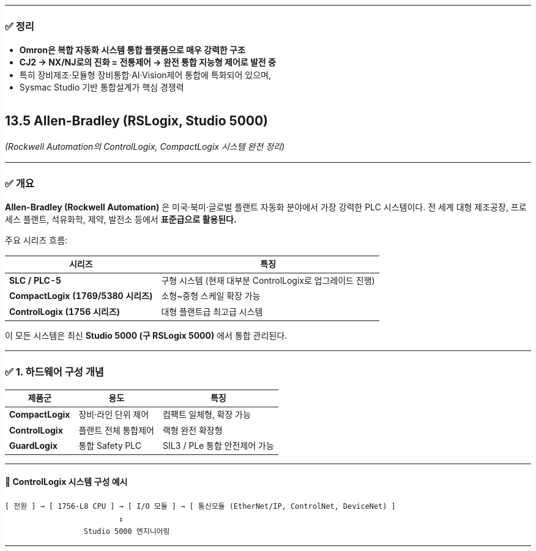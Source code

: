 ------

### ✅ 정리

- **Omron은 복합 자동화 시스템 통합 플랫폼으로 매우 강력한 구조**
- **CJ2 → NX/NJ로의 진화 = 전통제어 → 완전 통합 지능형 제어로 발전 중**
- 특히 장비제조·모듈형 장비통합·AI·Vision제어 통합에 특화되어 있으며,
- Sysmac Studio 기반 통합설계가 핵심 경쟁력

## 13.5 Allen-Bradley (RSLogix, Studio 5000)

*(Rockwell Automation의 ControlLogix, CompactLogix 시스템 완전 정리)*

------

### ✅ 개요

**Allen-Bradley (Rockwell Automation)** 은 미국·북미·글로벌 플랜트 자동화 분야에서 가장 강력한 PLC 시스템이다.
 전 세계 대형 제조공장, 프로세스 플랜트, 석유화학, 제약, 발전소 등에서 **표준급으로 활용된다.**

주요 시리즈 흐름:

| 시리즈                              | 특징                                                     |
| ----------------------------------- | -------------------------------------------------------- |
| **SLC / PLC-5**                     | 구형 시스템 (현재 대부분 ControlLogix로 업그레이드 진행) |
| **CompactLogix (1769/5380 시리즈)** | 소형~중형 스케일 확장 가능                               |
| **ControlLogix (1756 시리즈)**      | 대형 플랜트급 최고급 시스템                              |

이 모든 시스템은 최신 **Studio 5000 (구 RSLogix 5000)** 에서 통합 관리된다.

------

### ✅ 1. 하드웨어 구성 개념

| 제품군           | 용도                 | 특징                          |
| ---------------- | -------------------- | ----------------------------- |
| **CompactLogix** | 장비·라인 단위 제어  | 컴팩트 일체형, 확장 가능      |
| **ControlLogix** | 플랜트 전체 통합제어 | 랙형 완전 확장형              |
| **GuardLogix**   | 통합 Safety PLC      | SIL3 / PLe 통합 안전제어 가능 |

------

#### 📌 ControlLogix 시스템 구성 예시

```
[ 전원 ] → [ 1756-L8 CPU ] → [ I/O 모듈 ] → [ 통신모듈 (EtherNet/IP, ControlNet, DeviceNet) ]  
                          ↕  
                  Studio 5000 엔지니어링
```

------
